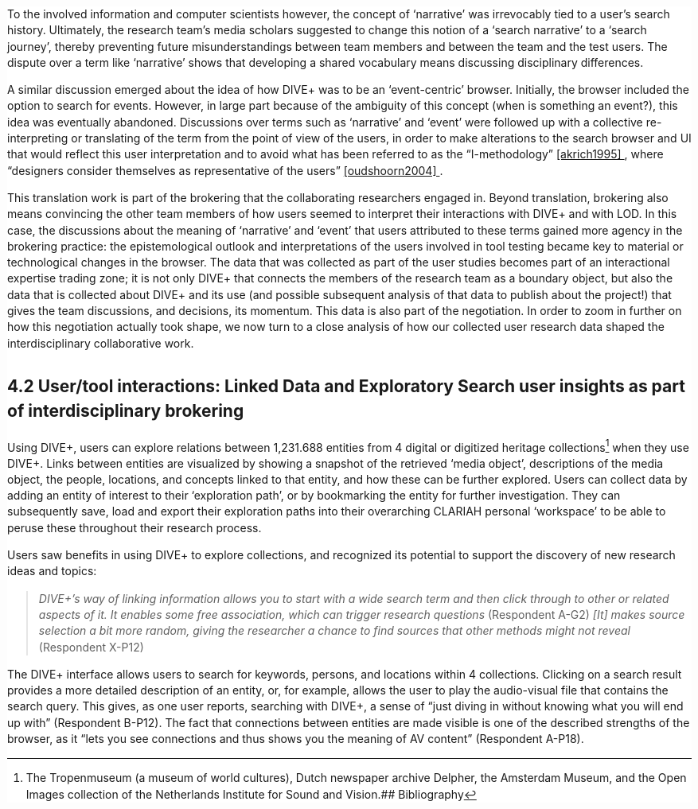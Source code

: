 To the involved information and computer scientists however, the concept of ‘narrative’ was irrevocably tied to a user’s search history. Ultimately, the research team’s media scholars suggested to change this notion of a ‘search narrative’ to a ‘search journey’, thereby preventing future misunderstandings between team members and between the team and the test users. The dispute over a term like ‘narrative’ shows that developing a shared vocabulary means discussing disciplinary differences.

A similar discussion emerged about the idea of how DIVE+ was to be an ‘event-centric’ browser. Initially, the browser included the option to search for events. However, in large part because of the ambiguity of this concept (when is something an event?), this idea was eventually abandoned. Discussions over terms such as ‘narrative’ and ‘event’ were followed up with a collective re-interpreting or translating of the term from the point of view of the users, in order to make alterations to the search browser and UI that would reflect this user interpretation and to avoid what has been referred to as the “I-methodology” <a class="footnote-ref" href="#akrich1995"> [akrich1995] </a>, where “designers consider themselves as representative of the users” <a class="footnote-ref" href="#oudshoorn2004"> [oudshoorn2004] </a>.

This translation work is part of the brokering that the collaborating researchers engaged in. Beyond translation, brokering also means convincing the other team members of how users seemed to interpret their interactions with DIVE+ and with LOD. In this case, the discussions about the meaning of ‘narrative’ and ‘event’ that users attributed to these terms gained more agency in the brokering practice: the epistemological outlook and interpretations of the users involved in tool testing became key to material or technological changes in the browser. The data that was collected as part of the user studies becomes part of an interactional expertise trading zone; it is not only DIVE+ that connects the members of the research team as a boundary object, but also the data that is collected about DIVE+ and its use (and possible subsequent analysis of that data to publish about the project!) that gives the team discussions, and decisions, its momentum. This data is also part of the negotiation. In order to zoom in further on how this negotiation actually took shape, we now turn to a close analysis of how our collected user research data shaped the interdisciplinary collaborative work.




## 4.2 User/tool interactions: Linked Data and Exploratory Search user insights as part of interdisciplinary brokering

Using DIVE+, users can explore relations between 1,231.688 entities from 4 digital or digitized heritage collections[^6] when they use DIVE+. Links between entities are visualized by showing a snapshot of the retrieved ‘media object’, descriptions of the media object, the people, locations, and concepts linked to that entity, and how these can be further explored. Users can collect data by adding an entity of interest to their ‘exploration path’, or by bookmarking the entity for further investigation. They can subsequently save, load and export their exploration paths into their overarching CLARIAH personal ‘workspace’ to be able to peruse these throughout their research process.

Users saw benefits in using DIVE+ to explore collections, and recognized its potential to support the discovery of new research ideas and topics:
>  _DIVE+’s way of linking information allows you to start with a wide search term and then click through to other or related aspects of it. It enables some free association, which can trigger research questions_ 
(Respondent A-G2)
>  _[It] makes source selection a bit more random, giving the researcher a chance to find sources that other methods might not reveal_ 
(Respondent X-P12)

The DIVE+ interface allows users to search for keywords, persons, and locations within 4 collections. Clicking on a search result provides a more detailed description of an entity, or, for example, allows the user to play the audio-visual file that contains the search query. This gives, as one user reports, searching with DIVE+, a sense of “just diving in without knowing what you will end up with” (Respondent B-P12). The fact that connections between entities are made visible is one of the described strengths of the browser, as it “lets you see connections and thus shows you the meaning of AV content” (Respondent A-P18).


[^1]: For examples of calls for and reports on interdisciplinary research see for instance[https://www.nsf.gov/od/oia/additional_resources/interdisciplinary_research/support.jsp](https://www.nsf.gov/od/oia/additional_resources/interdisciplinary_research/support.jsp)or[https://www.scienceeurope.org/media/yv2huvp1/report-of-2018-science-europe-symposium-on-interdisciplinarity.pdf](https://www.scienceeurope.org/media/yv2huvp1/report-of-2018-science-europe-symposium-on-interdisciplinarity.pdf). For examples of recently funded interdisciplinary Digital Humanities research projects (in The Netherlands), please see:[https://www.nwo.nl/en/news/three-new-research-projects-interface-big-data-and-digital-humanities-relation-creative](https://www.nwo.nl/en/news/three-new-research-projects-interface-big-data-and-digital-humanities-relation-creative)and[https://www.clariah.nl/data](https://www.clariah.nl/data)(last accessed 16-1-2022).
[^2]: See  [https://diveplus.frontwise.com/](https://diveplus.frontwise.com/). DIVE+ is an exploratory, event-centric linked open data browser that connects several digital cultural heritage collections<a class="footnote-ref" href="#deboer2015"> [deboer2015] </a><a class="footnote-ref" href="#deboer2017"> [deboer2017] </a>. The application seeks to support humanities scholars’ research by allowing serendipitous exploration and visualization of historical narratives found in cultural heritage collections.
[^3]: [https://mediasuite.clariah.nl](https://mediasuite.clariah.nl)
[^4]: In the sense that Callon ([1984](#callon1984)) discusses translation of interests, but stressing, in line with Star and Griesemer ([1989](#griesemer1989)), the work that goes into this translation. Latourian translation refers to ‘mediation, of ‘interpretation’ of objectives, expressed in the ‘languages’ of the different intermediaries engaged in a project/process of 'innovation’<a class="footnote-ref" href="#buzelin2007"> [buzelin2007] </a>.
[^5]: Dimitrova et al.’s user study ([2013](#dimitrova2013)) uses task-based experiments to understand how linked semantic data supports exploratory search processes and concludes that semantic data browsers support serendipitous learning in users, as semantic links allow for the discovery of new facts by chance.
[^6]: The Tropenmuseum (a museum of world cultures), Dutch newspaper archive Delpher, the Amsterdam Museum, and the Open Images collection of the Netherlands Institute for Sound and Vision.## Bibliography